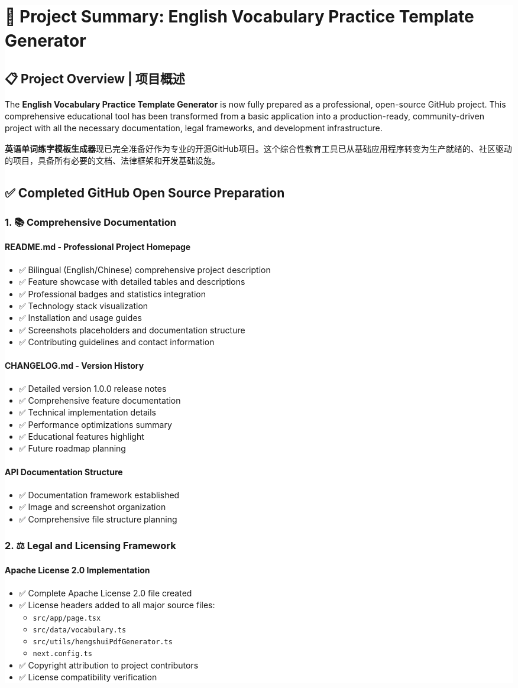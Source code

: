 # 🎉 Project Summary: English Vocabulary Practice Template Generator

## 📋 Project Overview | 项目概述

The **English Vocabulary Practice Template Generator** is now fully prepared as a professional, open-source GitHub project. This comprehensive educational tool has been transformed from a basic application into a production-ready, community-driven project with all the necessary documentation, legal frameworks, and development infrastructure.

**英语单词练字模板生成器**现已完全准备好作为专业的开源GitHub项目。这个综合性教育工具已从基础应用程序转变为生产就绪的、社区驱动的项目，具备所有必要的文档、法律框架和开发基础设施。

## ✅ Completed GitHub Open Source Preparation

### 1. 📚 **Comprehensive Documentation**

#### **README.md** - Professional Project Homepage
- ✅ Bilingual (English/Chinese) comprehensive project description
- ✅ Feature showcase with detailed tables and descriptions
- ✅ Professional badges and statistics integration
- ✅ Technology stack visualization
- ✅ Installation and usage guides
- ✅ Screenshots placeholders and documentation structure
- ✅ Contributing guidelines and contact information

#### **CHANGELOG.md** - Version History
- ✅ Detailed version 1.0.0 release notes
- ✅ Comprehensive feature documentation
- ✅ Technical implementation details
- ✅ Performance optimizations summary
- ✅ Educational features highlight
- ✅ Future roadmap planning

#### **API Documentation Structure**
- ✅ Documentation framework established
- ✅ Image and screenshot organization
- ✅ Comprehensive file structure planning

### 2. ⚖️ **Legal and Licensing Framework**

#### **Apache License 2.0 Implementation**
- ✅ Complete Apache License 2.0 file created
- ✅ License headers added to all major source files:
  - `src/app/page.tsx`
  - `src/data/vocabulary.ts`
  - `src/utils/hengshuiPdfGenerator.ts`
  - `next.config.ts`
- ✅ Copyright attribution to project contributors
- ✅ License compatibility verification
